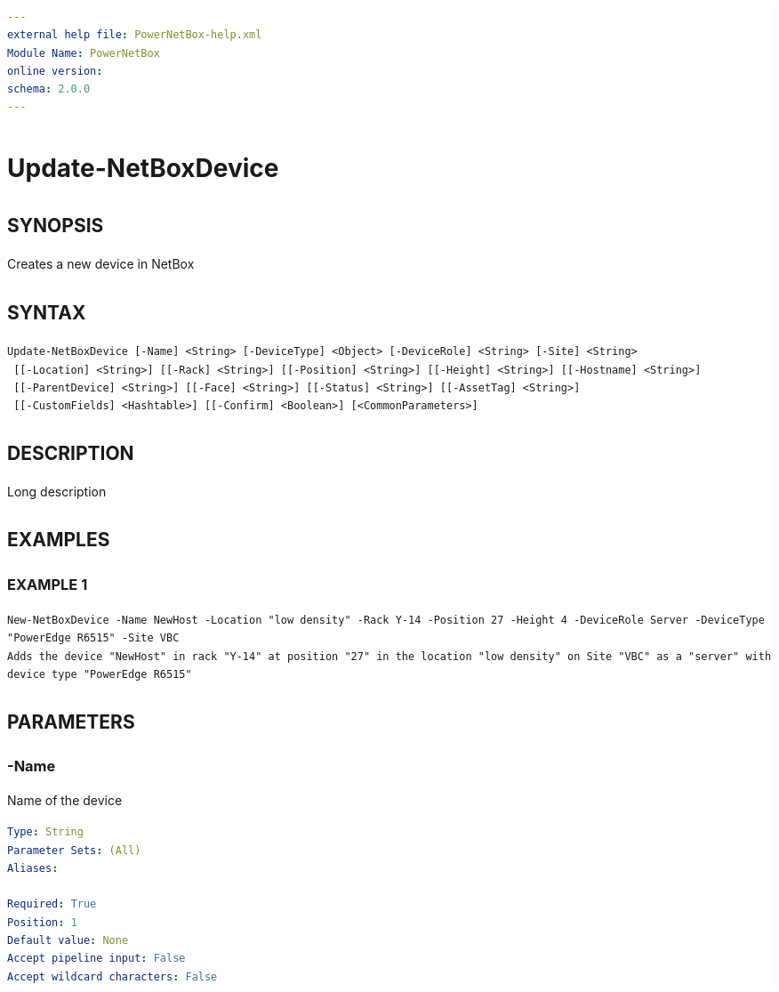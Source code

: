 ```yaml
---
external help file: PowerNetBox-help.xml
Module Name: PowerNetBox
online version:
schema: 2.0.0
---
```


# Update-NetBoxDevice

## SYNOPSIS
Creates a new device in NetBox

## SYNTAX

```
Update-NetBoxDevice [-Name] <String> [-DeviceType] <Object> [-DeviceRole] <String> [-Site] <String>
 [[-Location] <String>] [[-Rack] <String>] [[-Position] <String>] [[-Height] <String>] [[-Hostname] <String>]
 [[-ParentDevice] <String>] [[-Face] <String>] [[-Status] <String>] [[-AssetTag] <String>]
 [[-CustomFields] <Hashtable>] [[-Confirm] <Boolean>] [<CommonParameters>]
```

## DESCRIPTION
Long description

## EXAMPLES

### EXAMPLE 1
```
New-NetBoxDevice -Name NewHost -Location "low density" -Rack Y-14 -Position 27 -Height 4 -DeviceRole Server -DeviceType "PowerEdge R6515" -Site VBC
Adds the device "NewHost" in rack "Y-14" at position "27" in the location "low density" on Site "VBC" as a "server" with device type "PowerEdge R6515"
```

## PARAMETERS

### -Name
Name of the device

```yaml
Type: String
Parameter Sets: (All)
Aliases:

Required: True
Position: 1
Default value: None
Accept pipeline input: False
Accept wildcard characters: False
```
